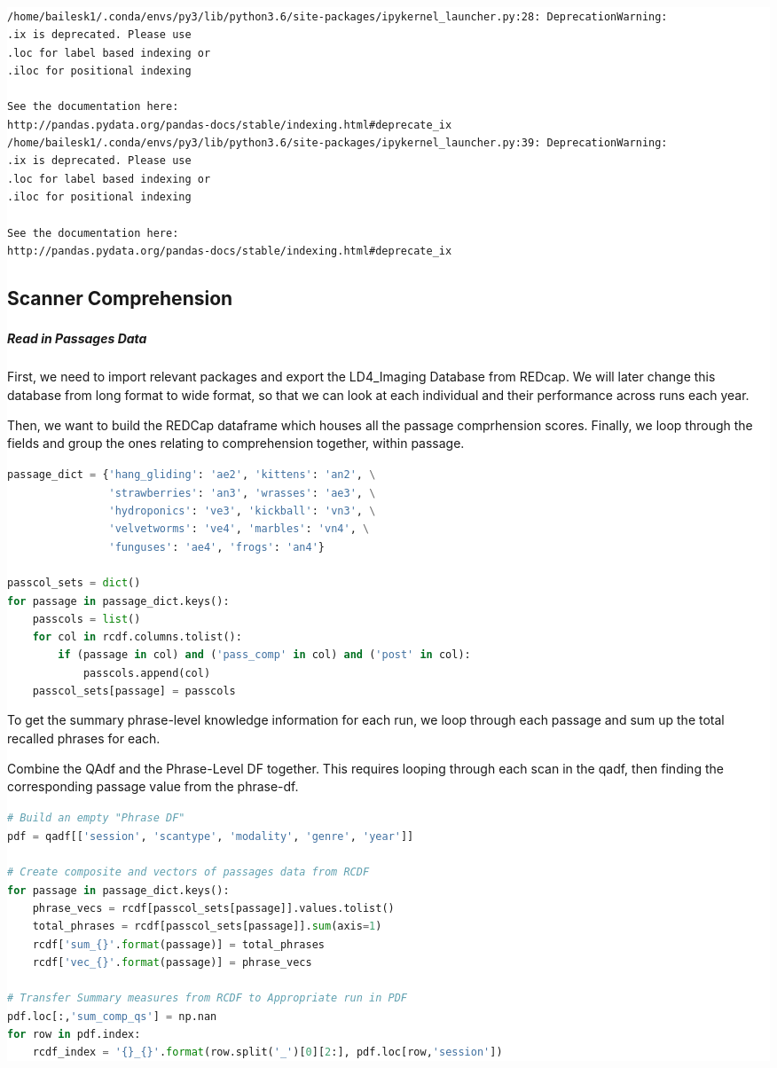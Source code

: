     /home/bailesk1/.conda/envs/py3/lib/python3.6/site-packages/ipykernel_launcher.py:28: DeprecationWarning: 
    .ix is deprecated. Please use
    .loc for label based indexing or
    .iloc for positional indexing
    
    See the documentation here:
    http://pandas.pydata.org/pandas-docs/stable/indexing.html#deprecate_ix
    /home/bailesk1/.conda/envs/py3/lib/python3.6/site-packages/ipykernel_launcher.py:39: DeprecationWarning: 
    .ix is deprecated. Please use
    .loc for label based indexing or
    .iloc for positional indexing
    
    See the documentation here:
    http://pandas.pydata.org/pandas-docs/stable/indexing.html#deprecate_ix


## Scanner Comprehension

#####  Read in Passages Data
First, we need to import relevant packages and export the LD4_Imaging Database from REDcap. We will later change this database from long format to wide format, so that we can look at each individual and their performance across runs each year. 

Then, we want to build the REDCap dataframe which houses all the passage comprhension scores. Finally, we loop through the fields and group the ones relating to comprehension together, within passage. 


```python
passage_dict = {'hang_gliding': 'ae2', 'kittens': 'an2', \
                'strawberries': 'an3', 'wrasses': 'ae3', \
                'hydroponics': 've3', 'kickball': 'vn3', \
                'velvetworms': 've4', 'marbles': 'vn4', \
                'funguses': 'ae4', 'frogs': 'an4'}

passcol_sets = dict()
for passage in passage_dict.keys():
    passcols = list()
    for col in rcdf.columns.tolist():
        if (passage in col) and ('pass_comp' in col) and ('post' in col):
            passcols.append(col)
    passcol_sets[passage] = passcols
```

To get the summary phrase-level knowledge information for each run, we loop through each passage and sum up the total recalled phrases for each. 

Combine the QAdf and the Phrase-Level DF together. This requires looping through each scan in the qadf, then finding the corresponding passage value from the phrase-df. 


```python
# Build an empty "Phrase DF"
pdf = qadf[['session', 'scantype', 'modality', 'genre', 'year']]

# Create composite and vectors of passages data from RCDF
for passage in passage_dict.keys():
    phrase_vecs = rcdf[passcol_sets[passage]].values.tolist()
    total_phrases = rcdf[passcol_sets[passage]].sum(axis=1)
    rcdf['sum_{}'.format(passage)] = total_phrases
    rcdf['vec_{}'.format(passage)] = phrase_vecs
    
# Transfer Summary measures from RCDF to Appropriate run in PDF
pdf.loc[:,'sum_comp_qs'] = np.nan
for row in pdf.index:
    rcdf_index = '{}_{}'.format(row.split('_')[0][2:], pdf.loc[row,'session'])
```